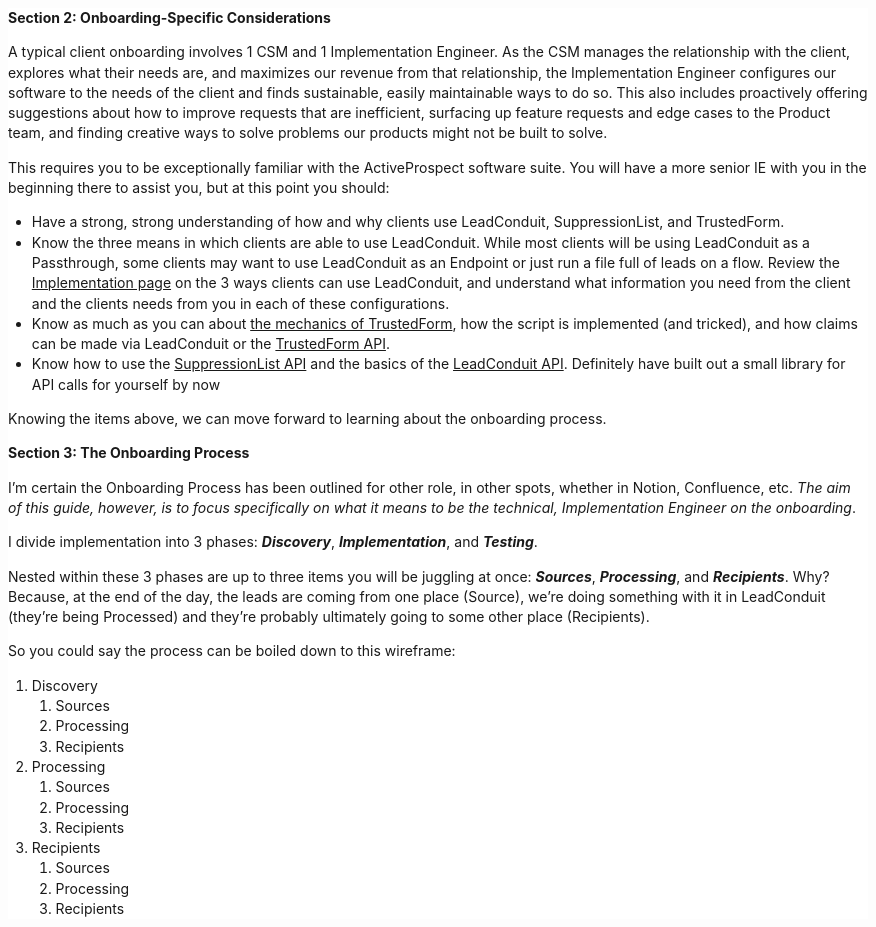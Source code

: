 **Section 2: Onboarding-Specific Considerations**

A typical client onboarding involves 1 CSM and 1 Implementation Engineer. As the CSM manages the relationship with the client, explores what their needs are, and maximizes our revenue from that relationship, the Implementation Engineer configures our software to the needs of the client and finds sustainable, easily maintainable ways to do so. This also includes proactively offering suggestions about how to improve requests that are inefficient, surfacing up feature requests and edge cases to the Product team, and finding creative ways to solve problems our products might not be built to solve.

This requires you to be exceptionally familiar with the ActiveProspect software suite. You will have a more senior IE with you in the beginning there to assist you, but at this point you should:

* Have a strong, strong understanding of how and why clients use LeadConduit, SuppressionList, and TrustedForm.  
* Know the three means in which clients are able to use LeadConduit. While most clients will be using LeadConduit as a Passthrough, some clients may want to use LeadConduit as an Endpoint or just run a file full of leads on a flow. Review the [Implementation page](https://activeprospect.com/products/leadconduit/implementation/) on the 3 ways clients can use LeadConduit, and understand what information you need from the client and the clients needs from you in each of these configurations.  
* Know as much as you can about [the mechanics of TrustedForm](https://support.activeprospect.com/hc/en-us/categories/200128909-TrustedForm), how the script is implemented (and tricked), and how claims can be made via LeadConduit or the [TrustedForm API](https://support.activeprospect.com/hc/en-us/sections/200326529-API).   
* Know how to use the [SuppressionList API](https://support.activeprospect.com/hc/en-us/sections/200326559-The-SuppressionList-API) and the basics of the [LeadConduit API](https://docs.activeprospect.com/leadconduit/reference.html). Definitely have built out a small library for API calls for yourself by now

Knowing the items above, we can move forward to learning about the onboarding process.

**Section 3: The Onboarding Process**

I’m certain the Onboarding Process has been outlined for other role, in other spots, whether in Notion, Confluence, etc. *The aim of this guide, however, is to focus specifically on what it means to be the technical, Implementation Engineer on the onboarding*. 

I divide implementation into 3 phases: ***Discovery***, ***Implementation***, and ***Testing***.

Nested within these 3 phases are up to three items you will be juggling at once: ***Sources***, ***Processing***, and ***Recipients***. Why? Because, at the end of the day, the leads are coming from one place (Source), we’re doing something with it in LeadConduit (they’re being Processed) and they’re probably ultimately going to some other place (Recipients). 

So you could say the process can be boiled down to this wireframe:

1. Discovery  
   1. Sources  
   2. Processing  
   3. Recipients  
2. Processing  
   1. Sources  
   2. Processing  
   3. Recipients  
3. Recipients  
   1. Sources  
   2. Processing  
   3. Recipients
